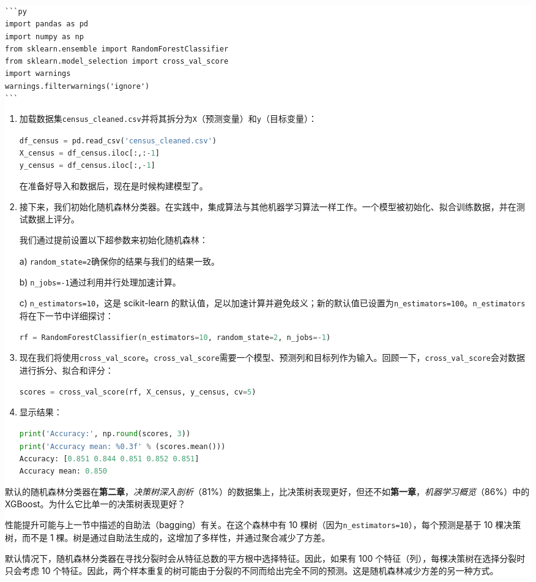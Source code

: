     ```py
    import pandas as pd
    import numpy as np
    from sklearn.ensemble import RandomForestClassifier
    from sklearn.model_selection import cross_val_score
    import warnings
    warnings.filterwarnings('ignore')
    ```

1.  加载数据集`census_cleaned.csv`并将其拆分为`X`（预测变量）和`y`（目标变量）：

    ```py
    df_census = pd.read_csv('census_cleaned.csv')
    X_census = df_census.iloc[:,:-1]
    y_census = df_census.iloc[:,-1]
    ```

    在准备好导入和数据后，现在是时候构建模型了。

1.  接下来，我们初始化随机森林分类器。在实践中，集成算法与其他机器学习算法一样工作。一个模型被初始化、拟合训练数据，并在测试数据上评分。

    我们通过提前设置以下超参数来初始化随机森林：

    a) `random_state=2`确保你的结果与我们的结果一致。

    b) `n_jobs=-1`通过利用并行处理加速计算。

    c) `n_estimators=10`，这是 scikit-learn 的默认值，足以加速计算并避免歧义；新的默认值已设置为`n_estimators=100`。`n_estimators`将在下一节中详细探讨：

    ```py
    rf = RandomForestClassifier(n_estimators=10, random_state=2, n_jobs=-1)
    ```

1.  现在我们将使用`cross_val_score`。`cross_val_score`需要一个模型、预测列和目标列作为输入。回顾一下，`cross_val_score`会对数据进行拆分、拟合和评分：

    ```py
    scores = cross_val_score(rf, X_census, y_census, cv=5)
    ```

1.  显示结果：

    ```py
    print('Accuracy:', np.round(scores, 3))
    print('Accuracy mean: %0.3f' % (scores.mean()))
    Accuracy: [0.851 0.844 0.851 0.852 0.851]
    Accuracy mean: 0.850
    ```

默认的随机森林分类器在**第二章**，*决策树深入剖析*（81%）的数据集上，比决策树表现更好，但还不如**第一章**，*机器学习概览*（86%）中的 XGBoost。为什么它比单一的决策树表现更好？

性能提升可能与上一节中描述的自助法（bagging）有关。在这个森林中有 10 棵树（因为`n_estimators=10`），每个预测是基于 10 棵决策树，而不是 1 棵。树是通过自助法生成的，这增加了多样性，并通过聚合减少了方差。

默认情况下，随机森林分类器在寻找分裂时会从特征总数的平方根中选择特征。因此，如果有 100 个特征（列），每棵决策树在选择分裂时只会考虑 10 个特征。因此，两个样本重复的树可能由于分裂的不同而给出完全不同的预测。这是随机森林减少方差的另一种方式。
